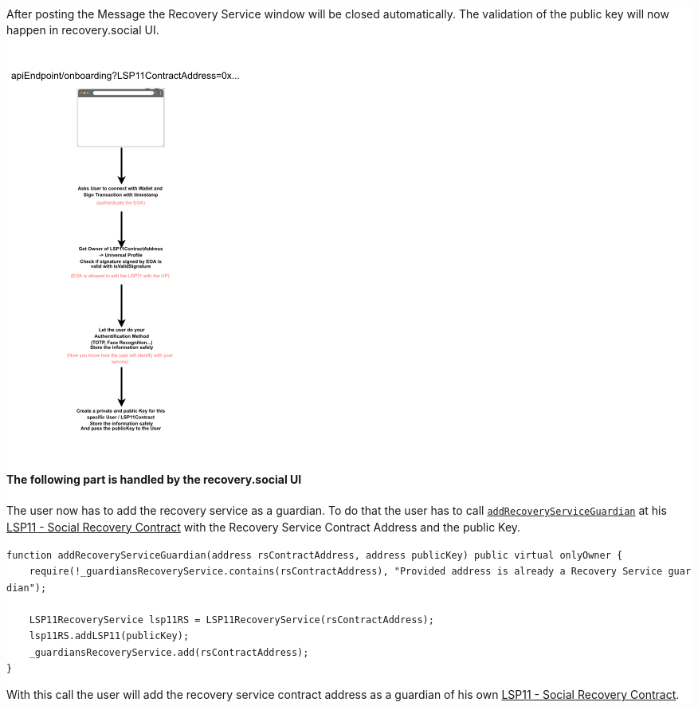 After posting the Message the Recovery Service window will be closed automatically. The validation of the public key will now happen in recovery.social UI.

![](./assets/recovery_service_process_onboarding.svg)

#### The following part is handled by the recovery.social UI

The user now has to add the recovery service as a guardian.
To do that the user has to call [`addRecoveryServiceGuardian`](./standards/lsp11socialrecovery/#addrecoveryserviceguardian) at his [LSP11 - Social Recovery Contract](./standards/lsp11socialrecovery.md) with the Recovery Service Contract Address and the public Key.

```
function addRecoveryServiceGuardian(address rsContractAddress, address publicKey) public virtual onlyOwner {
    require(!_guardiansRecoveryService.contains(rsContractAddress), "Provided address is already a Recovery Service guardian");

    LSP11RecoveryService lsp11RS = LSP11RecoveryService(rsContractAddress);
    lsp11RS.addLSP11(publicKey);
    _guardiansRecoveryService.add(rsContractAddress);
}
```

With this call the user will add the recovery service contract address as a guardian of his own [LSP11 - Social Recovery Contract](./standards/lsp11socialrecovery.md).
